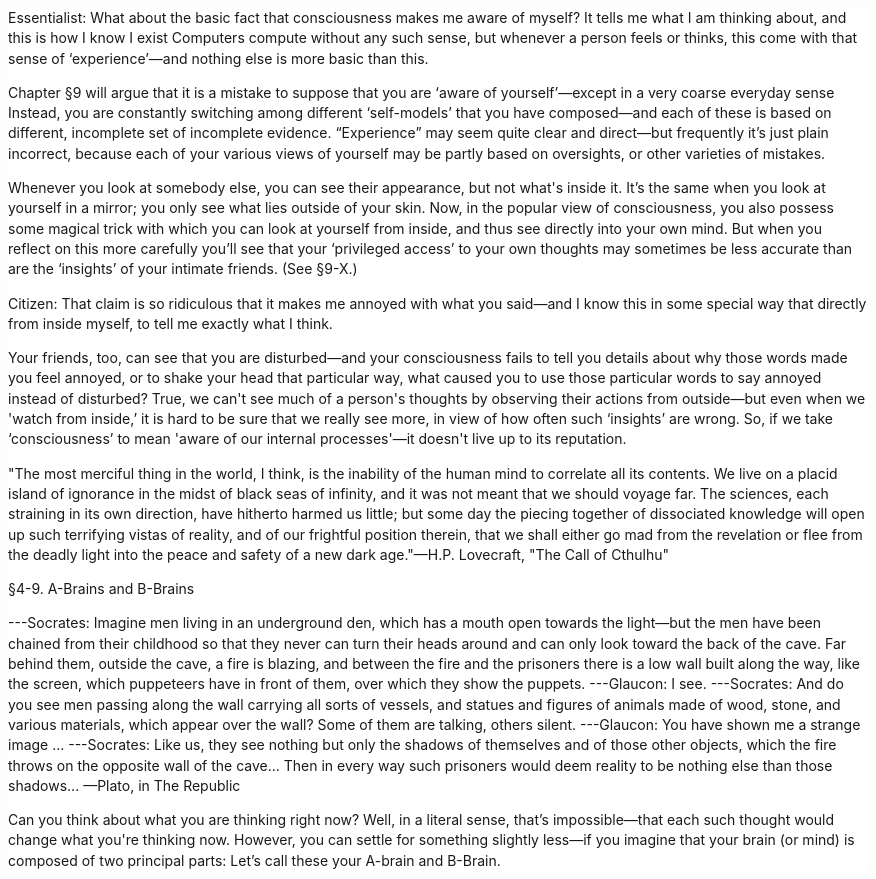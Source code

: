 Essentialist: What about the basic fact that consciousness makes me aware of myself? It tells me what I am thinking about, and this is how I know I exist Computers compute without any such sense, but whenever a person feels or thinks, this come with that sense of ‘experience’—and nothing else is more basic than this.

Chapter §9 will argue that it is a mistake to suppose that you are ‘aware of yourself’—except in a very coarse everyday sense Instead, you are constantly switching among different ‘self-models’ that you have composed—and each of these is based on different, incomplete set of incomplete evidence. “Experience” may seem quite clear and direct—but frequently it’s just plain incorrect, because each of your various views of yourself may be partly based on oversights, or other varieties of mistakes.

Whenever you look at somebody else, you can see their appearance, but not what's inside it. It’s the same when you look at yourself in a mirror; you only see what lies outside of your skin. Now, in the popular view of consciousness, you also possess some magical trick with which you can look at yourself from inside, and thus see directly into your own mind. But when you reflect on this more carefully you’ll see that your ‘privileged access’ to your own thoughts may sometimes be less accurate than are the ‘insights’ of your intimate friends. (See §9-X.)

Citizen: That claim is so ridiculous that it makes me annoyed with what you said—and I know this in some special way that directly from inside myself, to tell me exactly what I think.

Your friends, too, can see that you are disturbed—and your consciousness fails to tell you details about why those words made you feel annoyed, or to shake your head that particular way, what caused you to use those particular words to say annoyed instead of disturbed? True, we can't see much of a person's thoughts by observing their actions from outside—but even when we 'watch from inside,’ it is hard to be sure that we really see more, in view of how often such ‘insights’ are wrong. So, if we take ‘consciousness’ to mean 'aware of our internal processes'—it doesn't live up to its reputation.

"The most merciful thing in the world, I think, is the inability of the human mind to correlate all its contents. We live on a placid island of ignorance in the midst of black seas of infinity, and it was not meant that we should voyage far. The sciences, each straining in its own direction, have hitherto harmed us little; but some day the piecing together of dissociated knowledge will open up such terrifying vistas of reality, and of our frightful position therein, that we shall either go mad from the revelation or flee from the deadly light into the peace and safety of a new dark age."—H.P. Lovecraft, "The Call of Cthulhu"

§4-9. A-Brains and B-Brains

---Socrates: Imagine men living in an underground den, which has a mouth open towards the light—but the men have been chained from their childhood so that they never can turn their heads around and can only look toward the back of the cave. Far behind them, outside the cave, a fire is blazing, and between the fire and the prisoners there is a low wall built along the way, like the screen, which puppeteers have in front of them, over which they show the puppets.
---Glaucon: I see.
---Socrates: And do you see men passing along the wall carrying all sorts of vessels, and statues and figures of animals made of wood, stone, and various materials, which appear over the wall? Some of them are talking, others silent.
---Glaucon: You have shown me a strange image …
---Socrates: Like us, they see nothing but only the shadows of themselves and of those other objects, which the fire throws on the opposite wall of the cave… Then in every way such prisoners would deem reality to be nothing else than those shadows... —Plato, in The Republic

Can you think about what you are thinking right now? Well, in a literal sense, that’s impossible—that each such thought would change what you're thinking now. However, you can settle for something slightly less—if you imagine that your brain (or mind) is composed of two principal parts: Let’s call these your A-brain and B-Brain.
